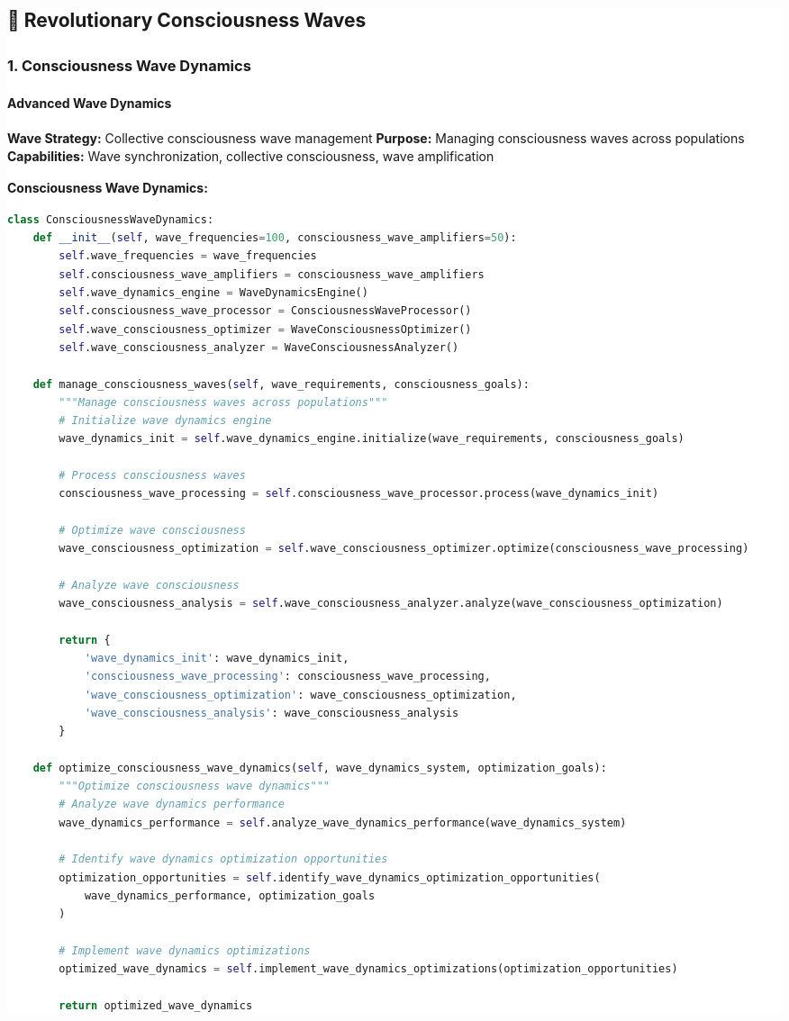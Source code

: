 ## 🌊 Revolutionary Consciousness Waves

### 1. Consciousness Wave Dynamics

#### Advanced Wave Dynamics
**Wave Strategy:** Collective consciousness wave management
**Purpose:** Managing consciousness waves across populations
**Capabilities:** Wave synchronization, collective consciousness, wave amplification

**Consciousness Wave Dynamics:**
```python
class ConsciousnessWaveDynamics:
    def __init__(self, wave_frequencies=100, consciousness_wave_amplifiers=50):
        self.wave_frequencies = wave_frequencies
        self.consciousness_wave_amplifiers = consciousness_wave_amplifiers
        self.wave_dynamics_engine = WaveDynamicsEngine()
        self.consciousness_wave_processor = ConsciousnessWaveProcessor()
        self.wave_consciousness_optimizer = WaveConsciousnessOptimizer()
        self.wave_consciousness_analyzer = WaveConsciousnessAnalyzer()
    
    def manage_consciousness_waves(self, wave_requirements, consciousness_goals):
        """Manage consciousness waves across populations"""
        # Initialize wave dynamics engine
        wave_dynamics_init = self.wave_dynamics_engine.initialize(wave_requirements, consciousness_goals)
        
        # Process consciousness waves
        consciousness_wave_processing = self.consciousness_wave_processor.process(wave_dynamics_init)
        
        # Optimize wave consciousness
        wave_consciousness_optimization = self.wave_consciousness_optimizer.optimize(consciousness_wave_processing)
        
        # Analyze wave consciousness
        wave_consciousness_analysis = self.wave_consciousness_analyzer.analyze(wave_consciousness_optimization)
        
        return {
            'wave_dynamics_init': wave_dynamics_init,
            'consciousness_wave_processing': consciousness_wave_processing,
            'wave_consciousness_optimization': wave_consciousness_optimization,
            'wave_consciousness_analysis': wave_consciousness_analysis
        }
    
    def optimize_consciousness_wave_dynamics(self, wave_dynamics_system, optimization_goals):
        """Optimize consciousness wave dynamics"""
        # Analyze wave dynamics performance
        wave_dynamics_performance = self.analyze_wave_dynamics_performance(wave_dynamics_system)
        
        # Identify wave dynamics optimization opportunities
        optimization_opportunities = self.identify_wave_dynamics_optimization_opportunities(
            wave_dynamics_performance, optimization_goals
        )
        
        # Implement wave dynamics optimizations
        optimized_wave_dynamics = self.implement_wave_dynamics_optimizations(optimization_opportunities)
        
        return optimized_wave_dynamics
```
